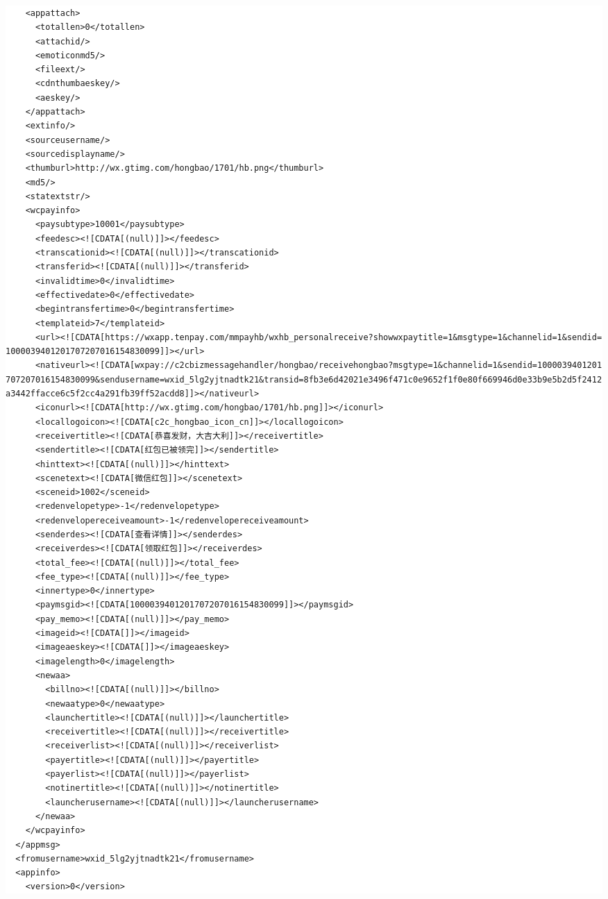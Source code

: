 ```
    <appattach>
      <totallen>0</totallen>
      <attachid/>
      <emoticonmd5/>
      <fileext/>
      <cdnthumbaeskey/>
      <aeskey/>
    </appattach>
    <extinfo/>
    <sourceusername/>
    <sourcedisplayname/>
    <thumburl>http://wx.gtimg.com/hongbao/1701/hb.png</thumburl>
    <md5/>
    <statextstr/>
    <wcpayinfo>
      <paysubtype>10001</paysubtype>
      <feedesc><![CDATA[(null)]]></feedesc>
      <transcationid><![CDATA[(null)]]></transcationid>
      <transferid><![CDATA[(null)]]></transferid>
      <invalidtime>0</invalidtime>
      <effectivedate>0</effectivedate>
      <begintransfertime>0</begintransfertime>
      <templateid>7</templateid>
      <url><![CDATA[https://wxapp.tenpay.com/mmpayhb/wxhb_personalreceive?showwxpaytitle=1&msgtype=1&channelid=1&sendid=1000039401201707207016154830099]]></url>
      <nativeurl><![CDATA[wxpay://c2cbizmessagehandler/hongbao/receivehongbao?msgtype=1&channelid=1&sendid=1000039401201707207016154830099&sendusername=wxid_5lg2yjtnadtk21&transid=8fb3e6d42021e3496f471c0e9652f1f0e80f669946d0e33b9e5b2d5f2412a3442ffacce6c5f2cc4a291fb39ff52acdd8]]></nativeurl>
      <iconurl><![CDATA[http://wx.gtimg.com/hongbao/1701/hb.png]]></iconurl>
      <locallogoicon><![CDATA[c2c_hongbao_icon_cn]]></locallogoicon>
      <receivertitle><![CDATA[恭喜发财，大吉大利]]></receivertitle>
      <sendertitle><![CDATA[红包已被领完]]></sendertitle>
      <hinttext><![CDATA[(null)]]></hinttext>
      <scenetext><![CDATA[微信红包]]></scenetext>
      <sceneid>1002</sceneid>
      <redenvelopetype>-1</redenvelopetype>
      <redenvelopereceiveamount>-1</redenvelopereceiveamount>
      <senderdes><![CDATA[查看详情]]></senderdes>
      <receiverdes><![CDATA[领取红包]]></receiverdes>
      <total_fee><![CDATA[(null)]]></total_fee>
      <fee_type><![CDATA[(null)]]></fee_type>
      <innertype>0</innertype>
      <paymsgid><![CDATA[1000039401201707207016154830099]]></paymsgid>
      <pay_memo><![CDATA[(null)]]></pay_memo>
      <imageid><![CDATA[]]></imageid>
      <imageaeskey><![CDATA[]]></imageaeskey>
      <imagelength>0</imagelength>
      <newaa>
        <billno><![CDATA[(null)]]></billno>
        <newaatype>0</newaatype>
        <launchertitle><![CDATA[(null)]]></launchertitle>
        <receivertitle><![CDATA[(null)]]></receivertitle>
        <receiverlist><![CDATA[(null)]]></receiverlist>
        <payertitle><![CDATA[(null)]]></payertitle>
        <payerlist><![CDATA[(null)]]></payerlist>
        <notinertitle><![CDATA[(null)]]></notinertitle>
        <launcherusername><![CDATA[(null)]]></launcherusername>
      </newaa>
    </wcpayinfo>
  </appmsg>
  <fromusername>wxid_5lg2yjtnadtk21</fromusername>
  <appinfo>
    <version>0</version>
```